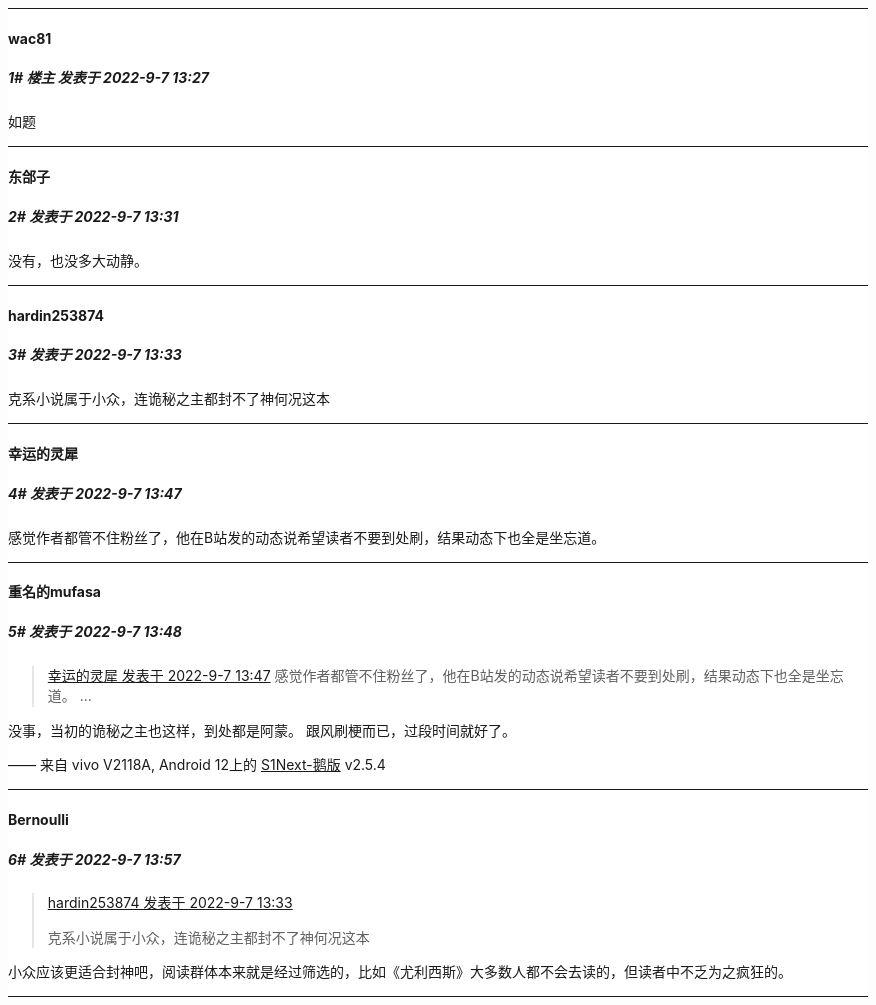

*****

####  wac81  
##### 1#       楼主       发表于 2022-9-7 13:27

如题

*****

####  东郃子  
##### 2#       发表于 2022-9-7 13:31

没有，也没多大动静。

*****

####  hardin253874  
##### 3#       发表于 2022-9-7 13:33

克系小说属于小众，连诡秘之主都封不了神何况这本

*****

####  幸运的灵犀  
##### 4#       发表于 2022-9-7 13:47

感觉作者都管不住粉丝了，他在B站发的动态说希望读者不要到处刷，结果动态下也全是坐忘道。

*****

####  重名的mufasa  
##### 5#       发表于 2022-9-7 13:48

<blockquote><a href="httphttps://bbs.saraba1st.com/2b/forum.php?mod=redirect&amp;goto=findpost&amp;pid=57375355&amp;ptid=2091144" target="_blank">幸运的灵犀 发表于 2022-9-7 13:47</a>
感觉作者都管不住粉丝了，他在B站发的动态说希望读者不要到处刷，结果动态下也全是坐忘道。 ...</blockquote>
没事，当初的诡秘之主也这样，到处都是阿蒙。
跟风刷梗而已，过段时间就好了。

—— 来自 vivo V2118A, Android 12上的 [S1Next-鹅版](https://github.com/ykrank/S1-Next/releases) v2.5.4

*****

####  Bernoulli  
##### 6#       发表于 2022-9-7 13:57

<blockquote><a href="httphttps://bbs.saraba1st.com/2b/forum.php?mod=redirect&amp;goto=findpost&amp;pid=57375226&amp;ptid=2091144" target="_blank">hardin253874 发表于 2022-9-7 13:33</a>

克系小说属于小众，连诡秘之主都封不了神何况这本</blockquote>
小众应该更适合封神吧，阅读群体本来就是经过筛选的，比如《尤利西斯》大多数人都不会去读的，但读者中不乏为之疯狂的。

*****
